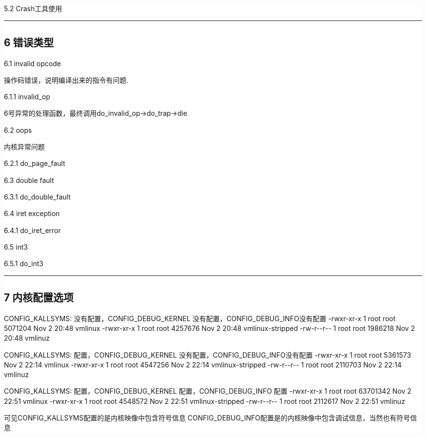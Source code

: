 5.2 Crash工具使用


-------------------------------------------------------------
6 错误类型
-------------------------------------------------------------


6.1 invalid opcode

操作码错误，说明编译出来的指令有问题.
 


6.1.1 invalid_op

6号异常的处理函数，最终调用do_invalid_op->do_trap->die


6.2 oops

内核异常问题


6.2.1 do_page_fault

6.3 double fault

6.3.1 do_double_fault

6.4 iret exception

6.4.1 do_iret_error

6.5 int3

6.5.1 do_int3


-------------------------------------------------------------
7 内核配置选项
-------------------------------------------------------------


CONFIG_KALLSYMS:  没有配置，CONFIG_DEBUG_KERNEL 没有配置，CONFIG_DEBUG_INFO没有配置
-rwxr-xr-x  1 root root 5071204 Nov  2 20:48 vmlinux
-rwxr-xr-x  1 root root 4257676 Nov  2 20:48 vmlinux-stripped
-rw-r--r--  1 root root 1986218 Nov  2 20:48 vmlinuz

CONFIG_KALLSYMS:  配置，CONFIG_DEBUG_KERNEL 没有配置，CONFIG_DEBUG_INFO没有配置
-rwxr-xr-x  1 root root 5361573 Nov  2 22:14 vmlinux
-rwxr-xr-x  1 root root 4547256 Nov  2 22:14 vmlinux-stripped
-rw-r--r--  1 root root 2110703 Nov  2 22:14 vmlinuz

CONFIG_KALLSYMS:  配置，CONFIG_DEBUG_KERNEL 配置，CONFIG_DEBUG_INFO 配置
-rwxr-xr-x  1 root root 63701342 Nov  2 22:51 vmlinux
-rwxr-xr-x  1 root root  4548572 Nov  2 22:51 vmlinux-stripped
-rw-r--r--  1 root root  2112617 Nov  2 22:51 vmlinuz

可见CONFIG_KALLSYMS配置的是内核映像中包含符号信息
CONFIG_DEBUG_INFO配置是的内核映像中包含调试信息，当然也有符号信息